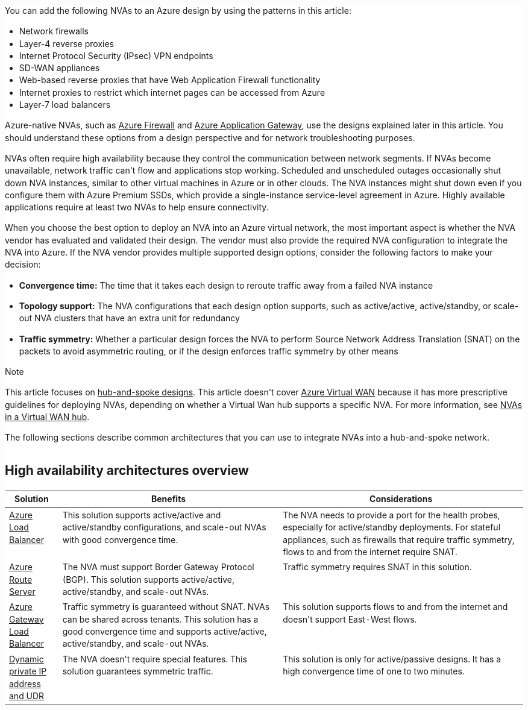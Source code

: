 You can add the following NVAs to an Azure design by using the patterns in this article:

- Network firewalls
- Layer-4 reverse proxies
- Internet Protocol Security (IPsec) VPN endpoints
- SD-WAN appliances
- Web-based reverse proxies that have Web Application Firewall functionality
- Internet proxies to restrict which internet pages can be accessed from Azure
- Layer-7 load balancers

Azure-native NVAs, such as [Azure Firewall][azfw] and [Azure Application Gateway][appgw], use the designs explained later in this article. You should understand these options from a design perspective and for network troubleshooting purposes.

NVAs often require high availability because they control the communication between network segments. If NVAs become unavailable, network traffic can't flow and applications stop working. Scheduled and unscheduled outages occasionally shut down NVA instances, similar to other virtual machines in Azure or in other clouds. The NVA instances might shut down even if you configure them with Azure Premium SSDs, which provide a single-instance service-level agreement in Azure. Highly available applications require at least two NVAs to help ensure connectivity.

When you choose the best option to deploy an NVA into an Azure virtual network, the most important aspect is whether the NVA vendor has evaluated and validated their design. The vendor must also provide the required NVA configuration to integrate the NVA into Azure. If the NVA vendor provides multiple supported design options, consider the following factors to make your decision:

- **Convergence time:** The time that it takes each design to reroute traffic away from a failed NVA instance

- **Topology support:** The NVA configurations that each design option supports, such as active/active, active/standby, or scale-out NVA clusters that have an extra unit for redundancy
- **Traffic symmetry:** Whether a particular design forces the NVA to perform Source Network Address Translation (SNAT) on the packets to avoid asymmetric routing, or if the design enforces traffic symmetry by other means

>[!NOTE]
> This article focuses on [hub-and-spoke designs][caf_hns]. This article doesn't cover [Azure Virtual WAN][vwan] because it has more prescriptive guidelines for deploying NVAs, depending on whether a Virtual Wan hub supports a specific NVA. For more information, see [NVAs in a Virtual WAN hub][vwan_nva].

The following sections describe common architectures that you can use to integrate NVAs into a hub-and-spoke network.

## High availability architectures overview

| Solution | Benefits | Considerations |
| --- | --- | --- |
| [Azure Load Balancer](#load-balancer) | This solution supports active/active and active/standby configurations, and scale-out NVAs with good convergence time. | The NVA needs to provide a port for the health probes, especially for active/standby deployments. For stateful appliances, such as firewalls that require traffic symmetry, flows to and from the internet require SNAT. |
| [Azure Route Server](#route-server) | The NVA must support Border Gateway Protocol (BGP). This solution supports active/active, active/standby, and scale-out NVAs. | Traffic symmetry requires SNAT in this solution. |
| [Azure Gateway Load Balancer](#gateway-load-balancer) | Traffic symmetry is guaranteed without SNAT. NVAs can be shared across tenants. This solution has a good convergence time and supports active/active, active/standby, and scale-out NVAs. | This solution supports flows to and from the internet and doesn't support East-West flows. |
| [Dynamic private IP address and UDR](#dynamic-public-ip-address-and-udr-management) | The NVA doesn't require special features. This solution guarantees symmetric traffic. | This solution is only for active/passive designs. It has a high convergence time of one to two minutes. |


[udr]: /azure/virtual-network/virtual-networks-udr-overview
[azfw]: /azure/firewall/overview
[appgw]: /azure/application-gateway/overview
[ars]: /azure/route-server/overview
[gwlb]: /azure/load-balancer/gateway-overview
[alb]: /azure/load-balancer/load-balancer-overview
[vwan]: /azure/virtual-wan/virtual-wan-about
[vwan_nva]: /azure/virtual-wan/about-nva-hub
[alb_probes]: /azure/load-balancer/load-balancer-custom-probe-overview
[alb_haports]: /azure/load-balancer/load-balancer-ha-ports-overview
[caf_dmz]: /azure/cloud-adoption-framework/decision-guides/software-defined-network/cloud-dmz
[caf_perimeter]: /azure/cloud-adoption-framework/ready/azure-best-practices/perimeter-networks
[caf_hns]: /azure/cloud-adoption-framework/ready/azure-best-practices/hub-spoke-network-topology
[secure_hybrid]: /azure/architecture/reference-architectures/dmz/secure-vnet-dmz
[azfw_appgw]: /azure/architecture/example-scenario/gateway/firewall-application-gateway
